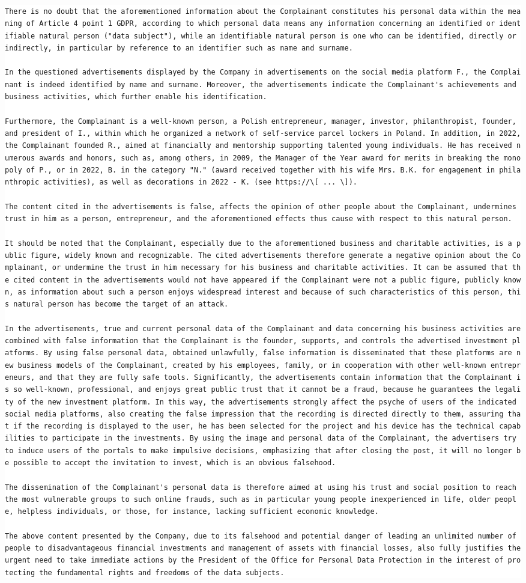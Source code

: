```
There is no doubt that the aforementioned information about the Complainant constitutes his personal data within the meaning of Article 4 point 1 GDPR, according to which personal data means any information concerning an identified or identifiable natural person ("data subject"), while an identifiable natural person is one who can be identified, directly or indirectly, in particular by reference to an identifier such as name and surname.

In the questioned advertisements displayed by the Company in advertisements on the social media platform F., the Complainant is indeed identified by name and surname. Moreover, the advertisements indicate the Complainant's achievements and business activities, which further enable his identification.

Furthermore, the Complainant is a well-known person, a Polish entrepreneur, manager, investor, philanthropist, founder, and president of I., within which he organized a network of self-service parcel lockers in Poland. In addition, in 2022, the Complainant founded R., aimed at financially and mentorship supporting talented young individuals. He has received numerous awards and honors, such as, among others, in 2009, the Manager of the Year award for merits in breaking the monopoly of P., or in 2022, B. in the category "N." (award received together with his wife Mrs. B.K. for engagement in philanthropic activities), as well as decorations in 2022 - K. (see https://\[ ... \]).

The content cited in the advertisements is false, affects the opinion of other people about the Complainant, undermines trust in him as a person, entrepreneur, and the aforementioned effects thus cause with respect to this natural person.

It should be noted that the Complainant, especially due to the aforementioned business and charitable activities, is a public figure, widely known and recognizable. The cited advertisements therefore generate a negative opinion about the Complainant, or undermine the trust in him necessary for his business and charitable activities. It can be assumed that the cited content in the advertisements would not have appeared if the Complainant were not a public figure, publicly known, as information about such a person enjoys widespread interest and because of such characteristics of this person, this natural person has become the target of an attack.

In the advertisements, true and current personal data of the Complainant and data concerning his business activities are combined with false information that the Complainant is the founder, supports, and controls the advertised investment platforms. By using false personal data, obtained unlawfully, false information is disseminated that these platforms are new business models of the Complainant, created by his employees, family, or in cooperation with other well-known entrepreneurs, and that they are fully safe tools. Significantly, the advertisements contain information that the Complainant is so well-known, professional, and enjoys great public trust that it cannot be a fraud, because he guarantees the legality of the new investment platform. In this way, the advertisements strongly affect the psyche of users of the indicated social media platforms, also creating the false impression that the recording is directed directly to them, assuring that if the recording is displayed to the user, he has been selected for the project and his device has the technical capabilities to participate in the investments. By using the image and personal data of the Complainant, the advertisers try to induce users of the portals to make impulsive decisions, emphasizing that after closing the post, it will no longer be possible to accept the invitation to invest, which is an obvious falsehood.

The dissemination of the Complainant's personal data is therefore aimed at using his trust and social position to reach the most vulnerable groups to such online frauds, such as in particular young people inexperienced in life, older people, helpless individuals, or those, for instance, lacking sufficient economic knowledge.

The above content presented by the Company, due to its falsehood and potential danger of leading an unlimited number of people to disadvantageous financial investments and management of assets with financial losses, also fully justifies the urgent need to take immediate actions by the President of the Office for Personal Data Protection in the interest of protecting the fundamental rights and freedoms of the data subjects.

```